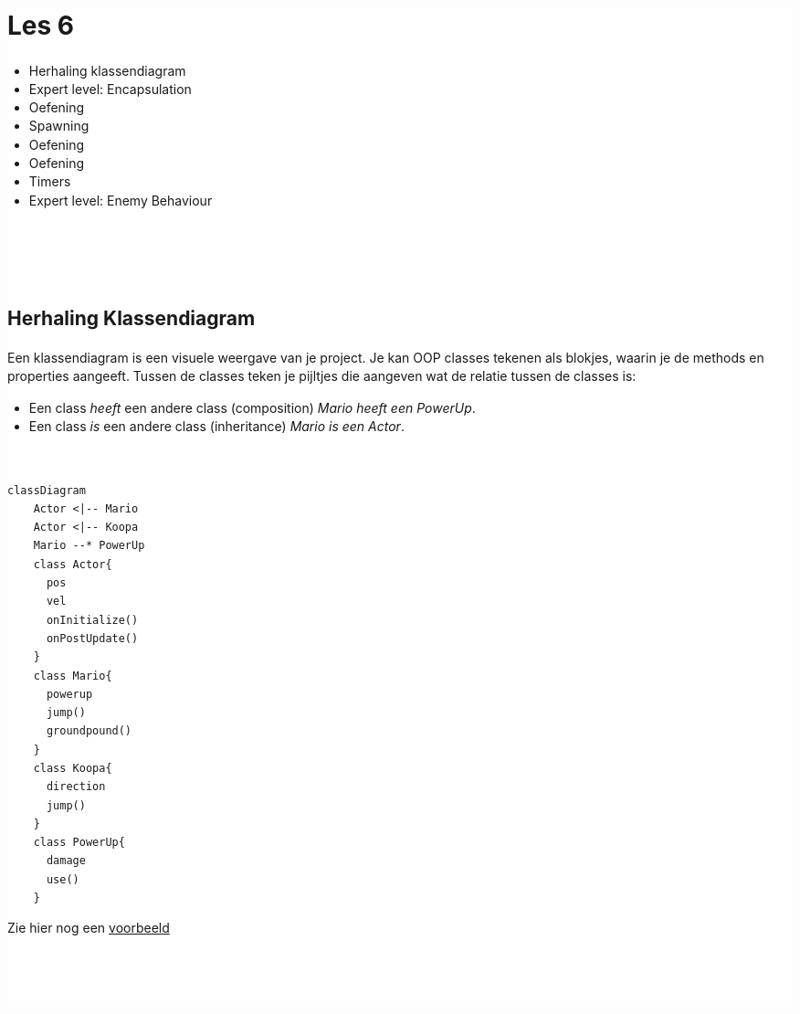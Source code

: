 # Les 6 

- Herhaling klassendiagram
- Expert level: Encapsulation
- Oefening
- Spawning
- Oefening
- Oefening
- Timers
- Expert level: Enemy Behaviour

<br><br><br>

## Herhaling Klassendiagram

Een klassendiagram is een visuele weergave van je project. Je kan OOP classes tekenen als blokjes, waarin je de methods en properties aangeeft. Tussen de classes teken je pijltjes die aangeven wat de relatie tussen de classes is:

- Een class *heeft* een andere class (composition) *Mario heeft een PowerUp*.
- Een class *is* een andere class (inheritance) *Mario is een Actor*.

<br>

```mermaid
classDiagram
    Actor <|-- Mario
    Actor <|-- Koopa
    Mario --* PowerUp
    class Actor{
      pos
      vel
      onInitialize()
      onPostUpdate()
    }
    class Mario{
      powerup
      jump()
      groundpound()
    }
    class Koopa{
      direction
      jump()
    }
    class PowerUp{
      damage
      use()
    }
```

Zie hier nog een [voorbeeld](../snippets/classdiagram.md)

<br><br><br>
